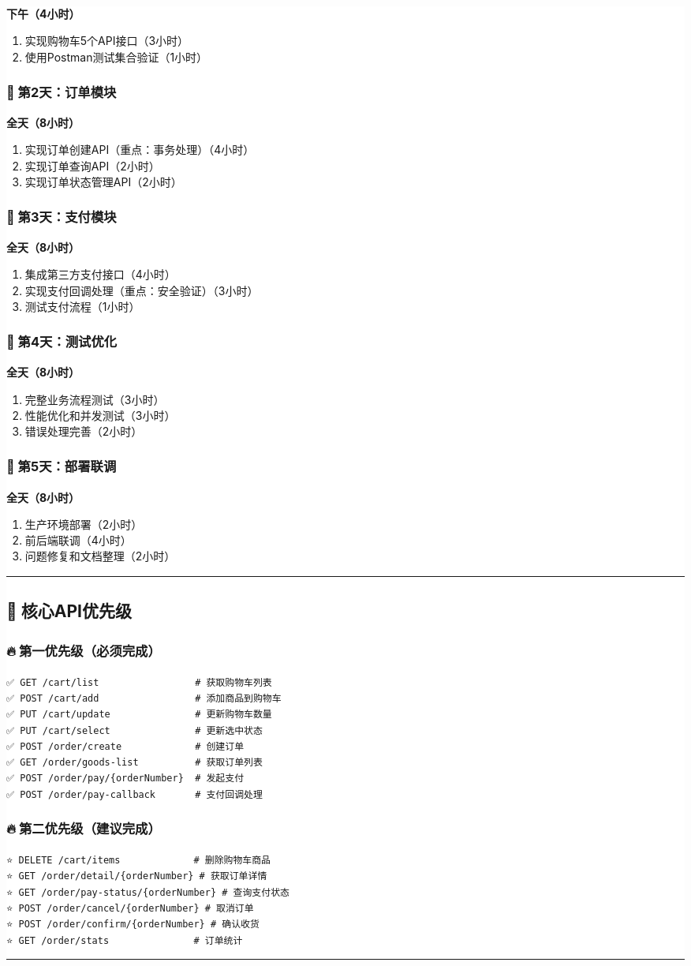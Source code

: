 **下午（4小时）**
1. 实现购物车5个API接口（3小时）
2. 使用Postman测试集合验证（1小时）

### 📅 第2天：订单模块
**全天（8小时）**
1. 实现订单创建API（重点：事务处理）（4小时）
2. 实现订单查询API（2小时）
3. 实现订单状态管理API（2小时）

### 📅 第3天：支付模块
**全天（8小时）**
1. 集成第三方支付接口（4小时）
2. 实现支付回调处理（重点：安全验证）（3小时）
3. 测试支付流程（1小时）

### 📅 第4天：测试优化
**全天（8小时）**
1. 完整业务流程测试（3小时）
2. 性能优化和并发测试（3小时）
3. 错误处理完善（2小时）

### 📅 第5天：部署联调
**全天（8小时）**
1. 生产环境部署（2小时）
2. 前后端联调（4小时）
3. 问题修复和文档整理（2小时）

---

## 🎯 核心API优先级

### 🔥 第一优先级（必须完成）
```
✅ GET /cart/list                 # 获取购物车列表
✅ POST /cart/add                 # 添加商品到购物车  
✅ PUT /cart/update               # 更新购物车数量
✅ PUT /cart/select               # 更新选中状态
✅ POST /order/create             # 创建订单
✅ GET /order/goods-list          # 获取订单列表
✅ POST /order/pay/{orderNumber}  # 发起支付
✅ POST /order/pay-callback       # 支付回调处理
```

### 🔥 第二优先级（建议完成）
```
⭐ DELETE /cart/items             # 删除购物车商品
⭐ GET /order/detail/{orderNumber} # 获取订单详情
⭐ GET /order/pay-status/{orderNumber} # 查询支付状态
⭐ POST /order/cancel/{orderNumber} # 取消订单
⭐ POST /order/confirm/{orderNumber} # 确认收货
⭐ GET /order/stats               # 订单统计
```

---